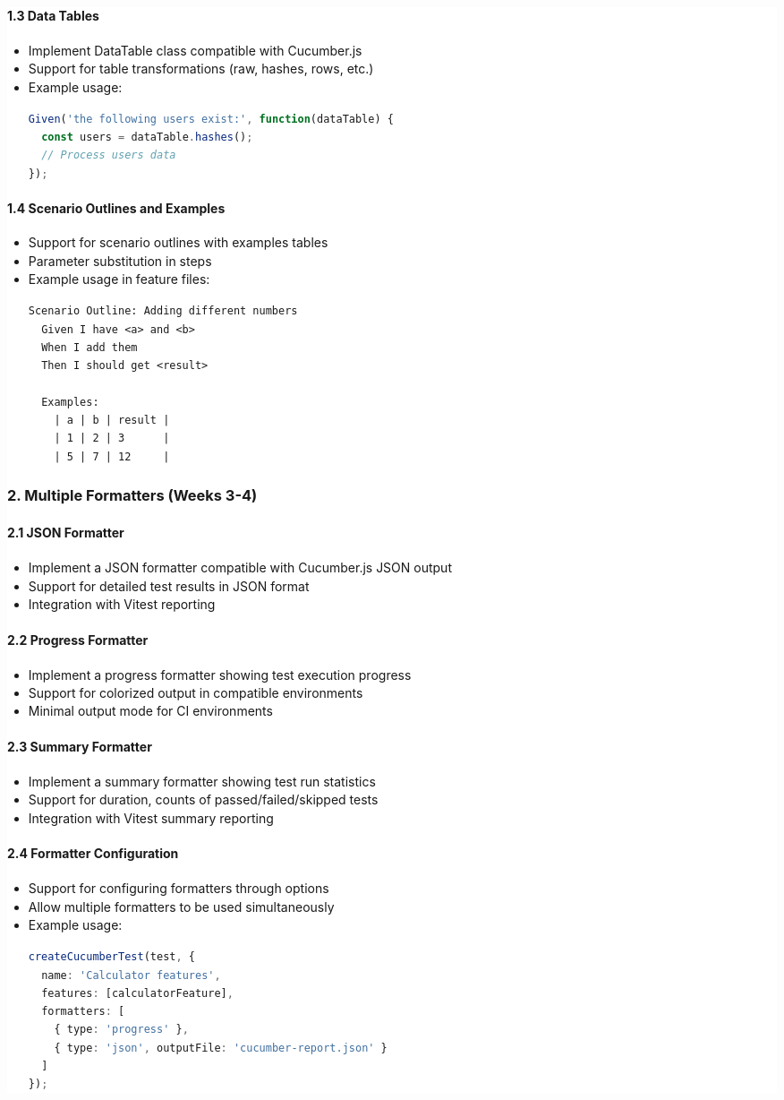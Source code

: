 #### 1.3 Data Tables
- Implement DataTable class compatible with Cucumber.js
- Support for table transformations (raw, hashes, rows, etc.)
- Example usage:
  ```typescript
  Given('the following users exist:', function(dataTable) {
    const users = dataTable.hashes();
    // Process users data
  });
  ```

#### 1.4 Scenario Outlines and Examples
- Support for scenario outlines with examples tables
- Parameter substitution in steps
- Example usage in feature files:
  ```gherkin
  Scenario Outline: Adding different numbers
    Given I have <a> and <b>
    When I add them
    Then I should get <result>
    
    Examples:
      | a | b | result |
      | 1 | 2 | 3      |
      | 5 | 7 | 12     |
  ```

### 2. Multiple Formatters (Weeks 3-4)

#### 2.1 JSON Formatter
- Implement a JSON formatter compatible with Cucumber.js JSON output
- Support for detailed test results in JSON format
- Integration with Vitest reporting

#### 2.2 Progress Formatter
- Implement a progress formatter showing test execution progress
- Support for colorized output in compatible environments
- Minimal output mode for CI environments

#### 2.3 Summary Formatter
- Implement a summary formatter showing test run statistics
- Support for duration, counts of passed/failed/skipped tests
- Integration with Vitest summary reporting

#### 2.4 Formatter Configuration
- Support for configuring formatters through options
- Allow multiple formatters to be used simultaneously
- Example usage:
  ```typescript
  createCucumberTest(test, {
    name: 'Calculator features',
    features: [calculatorFeature],
    formatters: [
      { type: 'progress' },
      { type: 'json', outputFile: 'cucumber-report.json' }
    ]
  });
  ```
